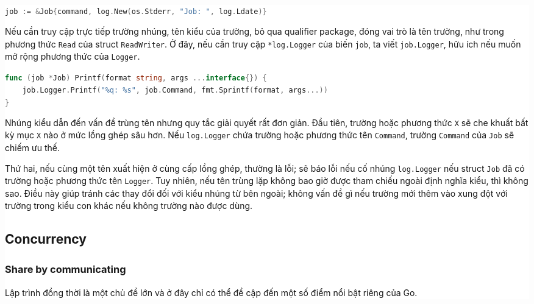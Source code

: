 ```go
job := &Job{command, log.New(os.Stderr, "Job: ", log.Ldate)}
```

Nếu cần truy cập trực tiếp trường nhúng, tên kiểu của trường, bỏ qua qualifier package, đóng vai trò là tên trường, như trong phương thức `Read` của struct `ReadWriter`. Ở đây, nếu cần truy cập `*log.Logger` của biến `job`, ta viết `job.Logger`, hữu ích nếu muốn mở rộng phương thức của `Logger`.

```go
func (job *Job) Printf(format string, args ...interface{}) {
    job.Logger.Printf("%q: %s", job.Command, fmt.Sprintf(format, args...))
}
```

Nhúng kiểu dẫn đến vấn đề trùng tên nhưng quy tắc giải quyết rất đơn giản. Đầu tiên, trường hoặc phương thức `X` sẽ che khuất bất kỳ mục `X` nào ở mức lồng ghép sâu hơn. Nếu `log.Logger` chứa trường hoặc phương thức tên `Command`, trường `Command` của `Job` sẽ chiếm ưu thế.

Thứ hai, nếu cùng một tên xuất hiện ở cùng cấp lồng ghép, thường là lỗi; sẽ báo lỗi nếu cố nhúng `log.Logger` nếu struct `Job` đã có trường hoặc phương thức tên `Logger`. Tuy nhiên, nếu tên trùng lặp không bao giờ được tham chiếu ngoài định nghĩa kiểu, thì không sao. Điều này giúp tránh các thay đổi đối với kiểu nhúng từ bên ngoài; không vấn đề gì nếu trường mới thêm vào xung đột với trường trong kiểu con khác nếu không trường nào được dùng.

## Concurrency

### Share by communicating

Lập trình đồng thời là một chủ đề lớn và ở đây chỉ có thể đề cập đến một số điểm nổi bật riêng của Go.

